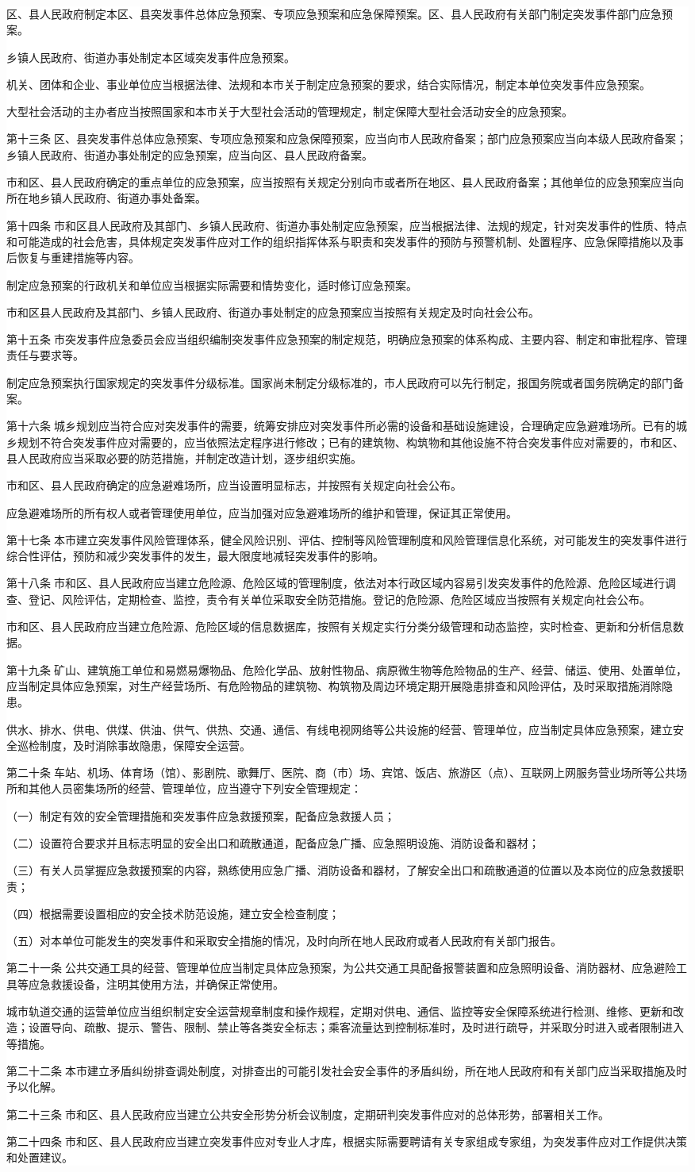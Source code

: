 区、县人民政府制定本区、县突发事件总体应急预案、专项应急预案和应急保障预案。区、县人民政府有关部门制定突发事件部门应急预案。

乡镇人民政府、街道办事处制定本区域突发事件应急预案。

机关、团体和企业、事业单位应当根据法律、法规和本市关于制定应急预案的要求，结合实际情况，制定本单位突发事件应急预案。

大型社会活动的主办者应当按照国家和本市关于大型社会活动的管理规定，制定保障大型社会活动安全的应急预案。

第十三条 区、县突发事件总体应急预案、专项应急预案和应急保障预案，应当向市人民政府备案；部门应急预案应当向本级人民政府备案；乡镇人民政府、街道办事处制定的应急预案，应当向区、县人民政府备案。

市和区、县人民政府确定的重点单位的应急预案，应当按照有关规定分别向市或者所在地区、县人民政府备案；其他单位的应急预案应当向所在地乡镇人民政府、街道办事处备案。

第十四条 市和区县人民政府及其部门、乡镇人民政府、街道办事处制定应急预案，应当根据法律、法规的规定，针对突发事件的性质、特点和可能造成的社会危害，具体规定突发事件应对工作的组织指挥体系与职责和突发事件的预防与预警机制、处置程序、应急保障措施以及事后恢复与重建措施等内容。

制定应急预案的行政机关和单位应当根据实际需要和情势变化，适时修订应急预案。

市和区县人民政府及其部门、乡镇人民政府、街道办事处制定的应急预案应当按照有关规定及时向社会公布。

第十五条 市突发事件应急委员会应当组织编制突发事件应急预案的制定规范，明确应急预案的体系构成、主要内容、制定和审批程序、管理责任与要求等。

制定应急预案执行国家规定的突发事件分级标准。国家尚未制定分级标准的，市人民政府可以先行制定，报国务院或者国务院确定的部门备案。

第十六条 城乡规划应当符合应对突发事件的需要，统筹安排应对突发事件所必需的设备和基础设施建设，合理确定应急避难场所。已有的城乡规划不符合突发事件应对需要的，应当依照法定程序进行修改；已有的建筑物、构筑物和其他设施不符合突发事件应对需要的，市和区、县人民政府应当采取必要的防范措施，并制定改造计划，逐步组织实施。

市和区、县人民政府确定的应急避难场所，应当设置明显标志，并按照有关规定向社会公布。

应急避难场所的所有权人或者管理使用单位，应当加强对应急避难场所的维护和管理，保证其正常使用。

第十七条 本市建立突发事件风险管理体系，健全风险识别、评估、控制等风险管理制度和风险管理信息化系统，对可能发生的突发事件进行综合性评估，预防和减少突发事件的发生，最大限度地减轻突发事件的影响。

第十八条 市和区、县人民政府应当建立危险源、危险区域的管理制度，依法对本行政区域内容易引发突发事件的危险源、危险区域进行调查、登记、风险评估，定期检查、监控，责令有关单位采取安全防范措施。登记的危险源、危险区域应当按照有关规定向社会公布。

市和区、县人民政府应当建立危险源、危险区域的信息数据库，按照有关规定实行分类分级管理和动态监控，实时检查、更新和分析信息数据。

第十九条 矿山、建筑施工单位和易燃易爆物品、危险化学品、放射性物品、病原微生物等危险物品的生产、经营、储运、使用、处置单位，应当制定具体应急预案，对生产经营场所、有危险物品的建筑物、构筑物及周边环境定期开展隐患排查和风险评估，及时采取措施消除隐患。

供水、排水、供电、供煤、供油、供气、供热、交通、通信、有线电视网络等公共设施的经营、管理单位，应当制定具体应急预案，建立安全巡检制度，及时消除事故隐患，保障安全运营。

第二十条 车站、机场、体育场（馆）、影剧院、歌舞厅、医院、商（市）场、宾馆、饭店、旅游区（点）、互联网上网服务营业场所等公共场所和其他人员密集场所的经营、管理单位，应当遵守下列安全管理规定：

（一）制定有效的安全管理措施和突发事件应急救援预案，配备应急救援人员；

（二）设置符合要求并且标志明显的安全出口和疏散通道，配备应急广播、应急照明设施、消防设备和器材；

（三）有关人员掌握应急救援预案的内容，熟练使用应急广播、消防设备和器材，了解安全出口和疏散通道的位置以及本岗位的应急救援职责；

（四）根据需要设置相应的安全技术防范设施，建立安全检查制度；

（五）对本单位可能发生的突发事件和采取安全措施的情况，及时向所在地人民政府或者人民政府有关部门报告。

第二十一条 公共交通工具的经营、管理单位应当制定具体应急预案，为公共交通工具配备报警装置和应急照明设备、消防器材、应急避险工具等应急救援设备，注明其使用方法，并确保正常使用。

城市轨道交通的运营单位应当组织制定安全运营规章制度和操作规程，定期对供电、通信、监控等安全保障系统进行检测、维修、更新和改造；设置导向、疏散、提示、警告、限制、禁止等各类安全标志；乘客流量达到控制标准时，及时进行疏导，并采取分时进入或者限制进入等措施。

第二十二条 本市建立矛盾纠纷排查调处制度，对排查出的可能引发社会安全事件的矛盾纠纷，所在地人民政府和有关部门应当采取措施及时予以化解。

第二十三条 市和区、县人民政府应当建立公共安全形势分析会议制度，定期研判突发事件应对的总体形势，部署相关工作。

第二十四条 市和区、县人民政府应当建立突发事件应对专业人才库，根据实际需要聘请有关专家组成专家组，为突发事件应对工作提供决策和处置建议。
